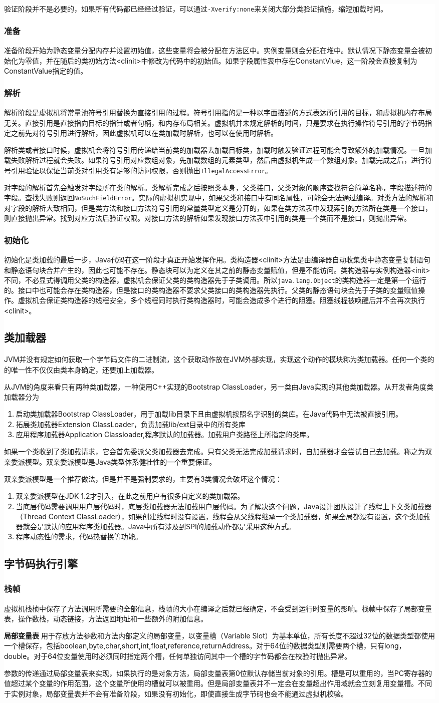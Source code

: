验证阶段并不是必要的，如果所有代码都已经经过验证，可以通过`-Xverify:none`来关闭大部分类验证措施，缩短加载时间。

### 准备

准备阶段开始为静态变量分配内存并设置初始值，这些变量将会被分配在方法区中。实例变量则会分配在堆中。默认情况下静态变量会被初始化为零值，并在随后的类初始方法\<clinit\>中修改为代码中的初始值。如果字段属性表中存在ConstantVlue，这一阶段会直接复制为ConstantValue指定的值。

### 解析

解析阶段是虚拟机将常量池符号引用替换为直接引用的过程。符号引用指的是一种以字面描述的方式表达所引用的目标，和虚拟机内存布局无关。直接引用是直接指向目标的指针或者句柄，和内存布局相关。虚拟机并未规定解析的时间，只是要求在执行操作符号引用的字节码指定之前先对符号引用进行解析，因此虚拟机可以在类加载时解析，也可以在使用时解析。

解析类或者接口时候，虚拟机会将符号引用传递给当前类的加载器去加载目标类，加载时触发验证过程可能会导致额外的加载情况。一旦加载失败解析过程就会失败。如果符号引用对应数组对象，先加载数组的元素类型，然后由虚拟机生成一个数组对象。加载完成之后，进行符号引用验证以保证当前类对引用类有足够的访问权限，否则抛出`IllegalAccessError`。

对字段的解析首先会触发对字段所在类的解析。类解析完成之后按照类本身，父类接口，父类对象的顺序查找符合简单名称，字段描述符的字段。查找失败则返回`NoSuchFieldError`。实际的虚拟机实现中，如果父类和接口中有同名属性，可能会无法通过编译。对类方法的解析和对字段的解析大致相同，但是类方法和接口方法符号引用的常量类型定义是分开的，如果在类方法表中发现索引的方法所在类是一个接口，则直接抛出异常。找到对应方法后验证权限。对接口方法的解析如果发现接口方法表中引用的类是一个类而不是接口，则抛出异常。

### 初始化

初始化是类加载的最后一步，Java代码在这一阶段才真正开始发挥作用。类构造器\<clinit\>方法是由编译器自动收集类中静态变量复制语句和静态语句块合并产生的，因此也可能不存在。静态块可以为定义在其之前的静态变量赋值，但是不能访问。类构造器与实例构造器\<init\>不同，不必显式得调用父类的构造器，虚拟机会保证父类的类构造器先于子类调用。所以`java.lang.Object`的类构造器一定是第一个运行的。接口中也可能会存在类构造器，但是接口的类构造器不要求父类接口的类构造器先执行。父类的静态语句块会先于子类的变量赋值操作。虚拟机会保证类构造器的线程安全，多个线程同时执行类构造器时，可能会造成多个进行的阻塞。阻塞线程被唤醒后并不会再次执行\<clinit>。

## 类加载器

JVM并没有规定如何获取一个字节码文件的二进制流，这个获取动作放在JVM外部实现，实现这个动作的模块称为类加载器。任何一个类的的唯一性不仅仅由类本身确定，还要加上加载器。

从JVM的角度来看只有两种类加载器，一种使用C++实现的Bootstrap ClassLoader，另一类由Java实现的其他类加载器。从开发者角度类加载器分为
1. 启动类加载器Bootstrap ClassLoader，用于加载lib目录下且由虚拟机按照名字识别的类库。在Java代码中无法被直接引用。
2. 拓展类加载器Extension ClassLoader，负责加载lib/ext目录中的所有类库
3. 应用程序加载器Application Classloader,程序默认的加载器。加载用户类路径上所指定的类库。

如果一个类收到了类加载请求，它会首先委派父类加载器去完成。只有父类无法完成加载请求时，自加载器才会尝试自己去加载。称之为双亲委派模型。双亲委派模型是Java类型体系健壮性的一个重要保证。

双亲委派模型是一个推荐做法，但是并不是强制要求的，主要有3类情况会破坏这个情况：
1. 双亲委派模型在JDK 1.2才引入，在此之前用户有很多自定义的类加载器。
2. 当底层代码需要调用用户层代码时，底层类加载器无法加载用户层代码。为了解决这个问题，Java设计团队设计了线程上下文类加载器（Thread Context ClassLoader），如果创建线程时没有设置，线程会从父线程继承一个类加载器，如果全局都没有设置，这个类加载器就会是默认的应用程序类加载器。Java中所有涉及到SPI的加载动作都是采用这种方式。
3. 程序动态性的需求，代码热替换等功能。

## 字节码执行引擎

### 栈帧

虚拟机栈桢中保存了方法调用所需要的全部信息，栈帧的大小在编译之后就已经确定，不会受到运行时变量的影响。栈帧中保存了局部变量表，操作数栈，动态链接，方法返回地址和一些额外的附加信息。

**局部变量表** 用于存放方法参数和方法内部定义的局部变量，以变量槽（Variable Slot）为基本单位，所有长度不超过32位的数据类型都使用一个槽保存，包括boolean,byte,char,short,int,float,reference,returnAddress。对于64位的数据类型则需要两个槽，只有long，double。对于64位变量使用时必须同时指定两个槽，任何单独访问其中一个槽的字节码都会在校验时抛出异常。

参数的传递通过局部变量表来实现，如果执行的是对象方法，局部变量表第0位默认存储当前对象的引用。槽是可以重用的，当PC寄存器的值超过某个变量的作用范围，这个变量所使用的槽就可以被重用。但是局部变量表并不一定会在变量超出作用域就会立刻复用变量槽。不同于实例对象，局部变量表并不会有准备阶段，如果没有初始化，即使直接生成字节码也会不能通过虚拟机校验。
